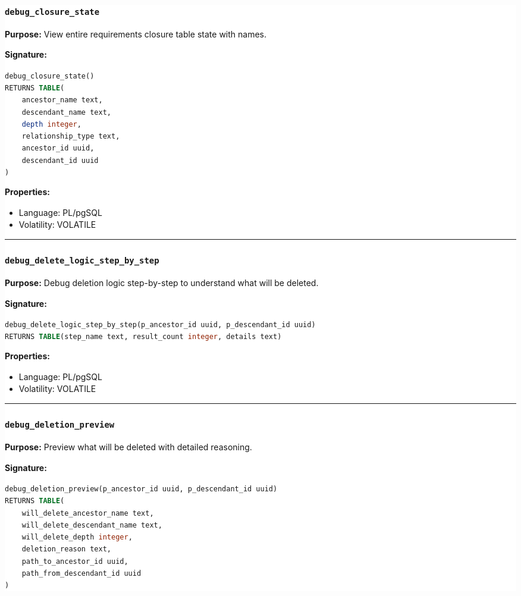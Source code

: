 ### `debug_closure_state`

**Purpose:** View entire requirements closure table state with names.

**Signature:**
```sql
debug_closure_state()
RETURNS TABLE(
    ancestor_name text,
    descendant_name text,
    depth integer,
    relationship_type text,
    ancestor_id uuid,
    descendant_id uuid
)
```

**Properties:**
- Language: PL/pgSQL
- Volatility: VOLATILE

---

### `debug_delete_logic_step_by_step`

**Purpose:** Debug deletion logic step-by-step to understand what will be deleted.

**Signature:**
```sql
debug_delete_logic_step_by_step(p_ancestor_id uuid, p_descendant_id uuid)
RETURNS TABLE(step_name text, result_count integer, details text)
```

**Properties:**
- Language: PL/pgSQL
- Volatility: VOLATILE

---

### `debug_deletion_preview`

**Purpose:** Preview what will be deleted with detailed reasoning.

**Signature:**
```sql
debug_deletion_preview(p_ancestor_id uuid, p_descendant_id uuid)
RETURNS TABLE(
    will_delete_ancestor_name text,
    will_delete_descendant_name text,
    will_delete_depth integer,
    deletion_reason text,
    path_to_ancestor_id uuid,
    path_from_descendant_id uuid
)
```

